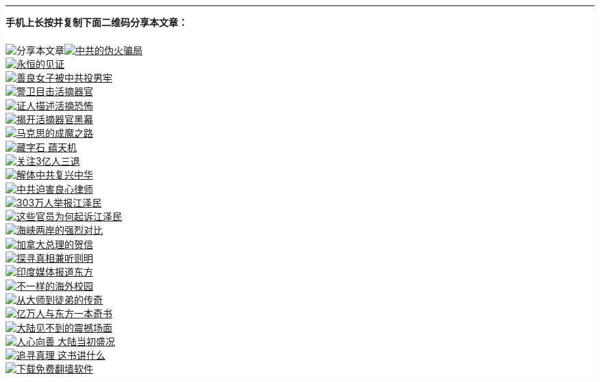 <hr>    <strong>手机上长按并复制下面二维码分享本文章：</strong><br><br><img src="https://chart.apis.google.com/chart?cht=qr&chs=240x240&choe=UTF-8&chld=M|2&chl=/gb/6/11/30/n1539595.md%231" title="分享本文章"></td><td valign=TOP><a href="/gb/16/1/21/n4622075.md?dfh#1" target="_blank"><img src="https://raw.githubusercontent.com/ndbhcw3425/djy/master/gb/300/wei-f1.jpg" title="中共的伪火骗局"  alt="中共的伪火骗局"></a><br><a href="https://github.com/ndbhcw3425/www/blob/master/README.md?dfh#9" target="_blank"><img src="https://raw.githubusercontent.com/ndbhcw3425/djy/master/gb/300/yong-h.jpg" title="永恒的见证"  alt="永恒的见证"></a><br><a href="/gb/13/9/29/n3974789.md?dfh#1" target="_blank"><img src="https://raw.githubusercontent.com/ndbhcw3425/djy/master/gb/300/shang-lnz.jpg" title="善良女子被中共投男牢"  alt="善良女子被中共投男牢"></a><br><a href="/gb/16/3/16/n4663449.md?dfh#1" target="_blank"><img src="https://raw.githubusercontent.com/ndbhcw3425/djy/master/gb/300/huo-z3.jpg" title="警卫目击活摘器官"  alt="警卫目击活摘器官"></a><br><a href="/gb/16/8/7/n8177641.md?dfh#1" target="_blank"><img src="https://raw.githubusercontent.com/ndbhcw3425/djy/master/gb/300/huo-z4.jpg" title="证人描述活摘恐怖"  alt="证人描述活摘恐怖"></a><br><a href="/gb/10/4/19/n2881569.md?dfh#1" target="_blank"><img src="https://raw.githubusercontent.com/ndbhcw3425/djy/master/gb/300/huo-z1.jpg" title="揭开活摘器官黑幕"  alt="揭开活摘器官黑幕"></a><br><a href="/gb/10/11/7/n3077476.md?dfh#1" target="_blank"><img src="https://raw.githubusercontent.com/ndbhcw3425/djy/master/gb/300/ma-ks.jpg" title="马克思的成魔之路"  alt="马克思的成魔之路"></a><br><a href="/gb/14/6/9/n4173977.md?dfh#1" target="_blank"><img src="https://raw.githubusercontent.com/ndbhcw3425/djy/master/gb/300/chang-zs.jpg" title="藏字石 蕴天机"  alt="藏字石 蕴天机"></a><br><a href="/gb/18/5/10/n10381511.md?dfh#1" target="_blank"><img src="https://raw.githubusercontent.com/ndbhcw3425/djy/master/gb/300/st1.jpg" title="关注3亿人三退"  alt="关注3亿人三退"></a><br><a href="/gb/18/3/21/n10237682.md?dfh#1" target="_blank"><img src="https://raw.githubusercontent.com/ndbhcw3425/djy/master/gb/300/jie-t.jpg" title="解体中共复兴中华"  alt="解体中共复兴中华"></a><br><a href="/gb/9/2/9/n2422991.md?dfh#1" target="_blank"><img src="https://raw.githubusercontent.com/ndbhcw3425/djy/master/gb/300/gao-zs.jpg" title="中共迫害良心律师"  alt="中共迫害良心律师"></a><br><a href="/gb/18/12/9/n10900044.md?dfh#1" target="_blank"><img src="https://raw.githubusercontent.com/ndbhcw3425/djy/master/gb/300/sj1.jpg" title="303万人举报江泽民"  alt="303万人举报江泽民"></a><br><a href="/gb/18/8/28/n10672014.md?dfh#1" target="_blank"><img src="https://raw.githubusercontent.com/ndbhcw3425/djy/master/gb/300/sj2.jpg" title="这些官员为何起诉江泽民"  alt="这些官员为何起诉江泽民"></a><br><a href="/gb/8/12/18/n2367165.md?dfh#1" target="_blank"><img src="https://raw.githubusercontent.com/ndbhcw3425/djy/master/gb/300/liangan.jpg" title="海峡两岸的强烈对比"  alt="海峡两岸的强烈对比"></a><br><a href="/gb/15/12/10/n4593139.md?dfh#1" target="_blank"><img src="https://raw.githubusercontent.com/ndbhcw3425/djy/master/gb/300/jia-ndzl.jpg" title="加拿大总理的贺信"  alt="加拿大总理的贺信"></a><br><a href="/gb/11/6/17/n3289382.md?dfh#1" target="_blank"><img src="https://raw.githubusercontent.com/ndbhcw3425/djy/master/gb/300/xiao-wd.jpg" title="探寻真相兼听则明"  alt="探寻真相兼听则明"></a><br><a href="/gb/18/10/27/n10812623.md?dfh#1" target="_blank"><img src="https://raw.githubusercontent.com/ndbhcw3425/djy/master/gb/300/yindu.jpg" title="印度媒体报道东方"  alt="印度媒体报道东方"></a><br><a href="/gb/18/6/9/n10469652.md?dfh#1" target="_blank"><img src="https://raw.githubusercontent.com/ndbhcw3425/djy/master/gb/300/xie-j.jpg" title="不一样的海外校园"  alt="不一样的海外校园"></a><br><a href="/gb/7/4/5/n1669415.md?dfh#1" target="_blank"><img src="https://raw.githubusercontent.com/ndbhcw3425/djy/master/gb/300/li-up.jpg" title="从大师到徒弟的传奇"  alt="从大师到徒弟的传奇"></a><br><a href="/gb/17/5/26/n9191512.md?dfh#1" target="_blank"><img src="https://raw.githubusercontent.com/ndbhcw3425/djy/master/gb/300/zfl2.jpg" title="亿万人与东方一本奇书"  alt="亿万人与东方一本奇书"></a><br><a href="/gb/13/11/27/n4020290.md?dfh#1" target="_blank"><img src="https://raw.githubusercontent.com/ndbhcw3425/djy/master/gb/300/zhen-h.jpg" title="大陆见不到的震撼场面"  alt="大陆见不到的震撼场面"></a><br><a href="/gb/15/7/17/n4482910.md?dfh#1" target="_blank"><img src="https://raw.githubusercontent.com/ndbhcw3425/djy/master/gb/300/dalu-sk.jpg" title="人心向善 大陆当初盛况"  alt="人心向善 大陆当初盛况"></a><br><a href="/gb/19/1/5/n10955468.md?dfh#1" target="_blank"><img src="https://raw.githubusercontent.com/ndbhcw3425/djy/master/gb/300/zfl1.jpg" title="追寻真理 这书讲什么"  alt="追寻真理 这书讲什么"></a><br><a href="https://github.com/bannedbook/fanqiang/wiki" target="_blank"><img src="https://raw.githubusercontent.com/ndbhcw3425/djy/master/gb/300/fq1.jpg" title="下载免费翻墙软件"  alt="下载免费翻墙软件"></a><br></td></tr></table>